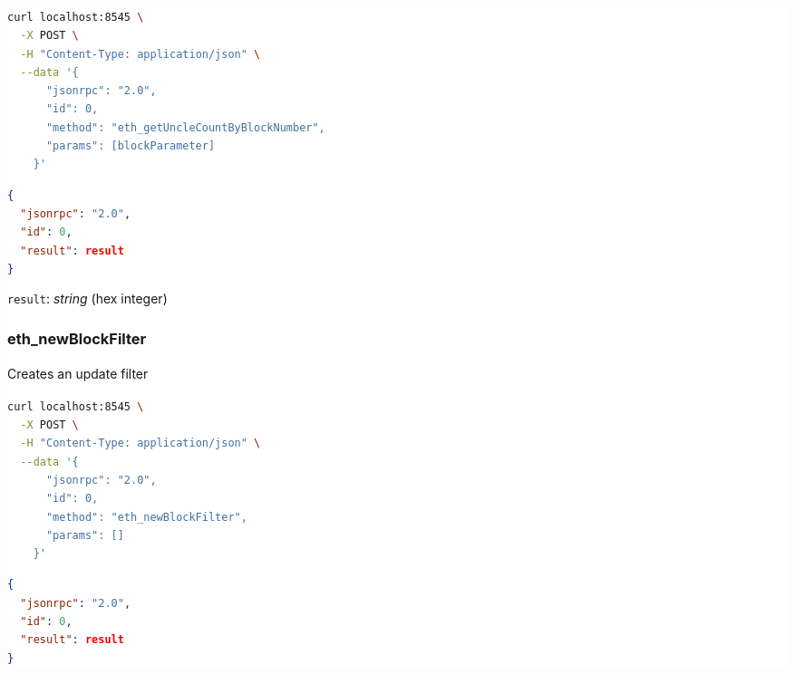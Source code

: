 
</TabItem>
<TabItem value="request" label="Request" default>

```bash
curl localhost:8545 \
  -X POST \
  -H "Content-Type: application/json" \
  --data '{
      "jsonrpc": "2.0",
      "id": 0,
      "method": "eth_getUncleCountByBlockNumber",
      "params": [blockParameter]
    }'
```

</TabItem>
<TabItem value="response" label="Response">

```json
{
  "jsonrpc": "2.0",
  "id": 0,
  "result": result
}
```

`result`: _string_ (hex integer)

</TabItem>
</Tabs>

### eth_newBlockFilter

Creates an update filter

<Tabs>
<TabItem value="request" label="Request" default>

```bash
curl localhost:8545 \
  -X POST \
  -H "Content-Type: application/json" \
  --data '{
      "jsonrpc": "2.0",
      "id": 0,
      "method": "eth_newBlockFilter",
      "params": []
    }'
```

</TabItem>
<TabItem value="response" label="Response">

```json
{
  "jsonrpc": "2.0",
  "id": 0,
  "result": result
}
```
